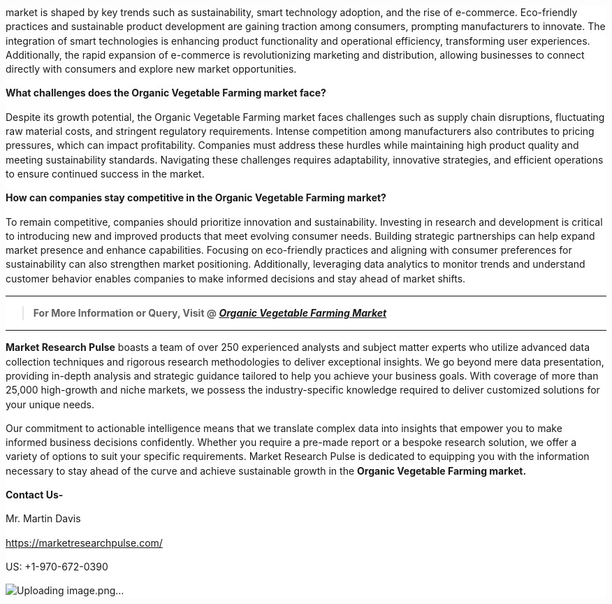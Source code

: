 market is shaped by key trends such as sustainability, smart technology adoption, and the rise of e-commerce. Eco-friendly practices and sustainable product development are gaining traction among consumers, prompting manufacturers to innovate. The integration of smart technologies is enhancing product functionality and operational efficiency, transforming user experiences. Additionally, the rapid expansion of e-commerce is revolutionizing marketing and distribution, allowing businesses to connect directly with consumers and explore new market opportunities.</p><p><strong>What challenges does the Organic Vegetable Farming market face?</strong></p><p>Despite its growth potential, the Organic Vegetable Farming market faces challenges such as supply chain disruptions, fluctuating raw material costs, and stringent regulatory requirements. Intense competition among manufacturers also contributes to pricing pressures, which can impact profitability. Companies must address these hurdles while maintaining high product quality and meeting sustainability standards. Navigating these challenges requires adaptability, innovative strategies, and efficient operations to ensure continued success in the market.</p><p><strong>How can companies stay competitive in the Organic Vegetable Farming market?</strong></p><p>To remain competitive, companies should prioritize innovation and sustainability. Investing in research and development is critical to introducing new and improved products that meet evolving consumer needs. Building strategic partnerships can help expand market presence and enhance capabilities. Focusing on eco-friendly practices and aligning with consumer preferences for sustainability can also strengthen market positioning. Additionally, leveraging data analytics to monitor trends and understand customer behavior enables companies to make informed decisions and stay ahead of market shifts.</p><hr /><blockquote><p><strong>For More Information or Query, Visit @&nbsp;<em><a href="https://marketresearchpulse.com/report/20519/organic-vegetable-farming-market?utm_source=Linkedin&utm_medium=0114">Organic Vegetable Farming Market</a></em></strong></p></blockquote><hr /><p><strong>Market Research Pulse</strong> boasts a team of over 250 experienced analysts and subject matter experts who utilize advanced data collection techniques and rigorous research methodologies to deliver exceptional insights. We go beyond mere data presentation, providing in-depth analysis and strategic guidance tailored to help you achieve your business goals. With coverage of more than 25,000 high-growth and niche markets, we possess the industry-specific knowledge required to deliver customized solutions for your unique needs.</p><p>Our commitment to actionable intelligence means that we translate complex data into insights that empower you to make informed business decisions confidently. Whether you require a pre-made report or a bespoke research solution, we offer a variety of options to suit your specific requirements. Market Research Pulse is dedicated to equipping you with the information necessary to stay ahead of the curve and achieve sustainable growth in the <strong>Organic Vegetable Farming market.</strong></p><p><strong>Contact Us-</strong></p><p>Mr. Martin Davis</p><p>https://marketresearchpulse.com/</p><p>US: +1-970-672-0390</p>
![Uploading image.png…]()
